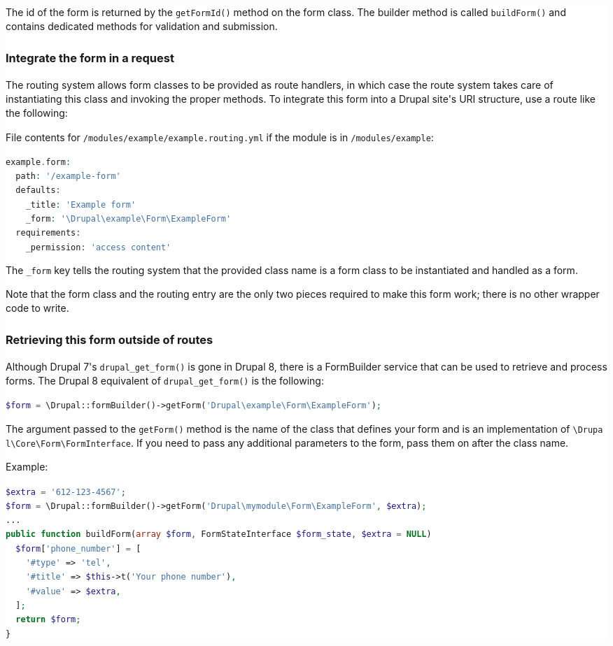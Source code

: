 ```php

```

The id of the form is returned by the `getFormId()` method on the form class. The builder method is called `buildForm()` and contains dedicated methods for validation and submission.

### Integrate the form in a request

The routing system allows form classes to be provided as route handlers, in which case the route system takes care of instantiating this class and invoking the proper methods. To integrate this form into a Drupal site's URI structure, use a route like the following:

File contents for `/modules/example/example.routing.yml` if the module is in `/modules/example`:

```php
example.form:
  path: '/example-form'
  defaults:
    _title: 'Example form'
    _form: '\Drupal\example\Form\ExampleForm'
  requirements:
    _permission: 'access content'

```

The `_form` key tells the routing system that the provided class name is a form class to be instantiated and handled as a form.

Note that the form class and the routing entry are the only two pieces required to make this form work; there is no other wrapper code to write.

### Retrieving this form outside of routes

Although Drupal 7's `drupal_get_form()` is gone in Drupal 8, there is a FormBuilder service that can be used to retrieve and process forms. The Drupal 8 equivalent of `drupal_get_form()` is the following:

```php
$form = \Drupal::formBuilder()->getForm('Drupal\example\Form\ExampleForm');

```

The argument passed to the `getForm()` method is the name of the class that defines your form and is an implementation of `\Drupal\Core\Form\FormInterface`. If you need to pass any additional parameters to the form, pass them on after the class name.

Example:

```php
$extra = '612-123-4567';
$form = \Drupal::formBuilder()->getForm('Drupal\mymodule\Form\ExampleForm', $extra);
...
public function buildForm(array $form, FormStateInterface $form_state, $extra = NULL)
  $form['phone_number'] = [
    '#type' => 'tel',
    '#title' => $this->t('Your phone number'),
    '#value' => $extra,
  ];
  return $form;
}

```
